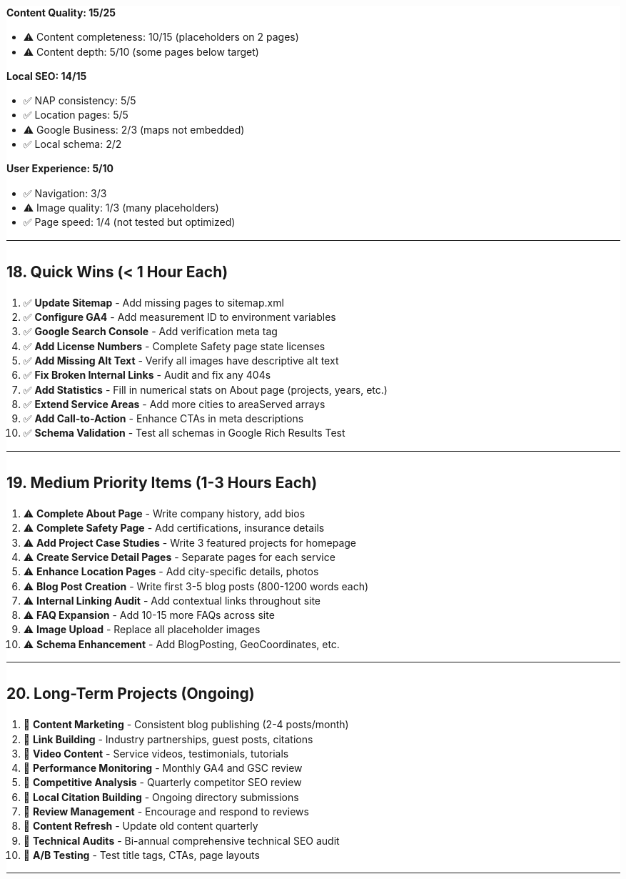 **Content Quality: 15/25**
- ⚠️ Content completeness: 10/15 (placeholders on 2 pages)
- ⚠️ Content depth: 5/10 (some pages below target)

**Local SEO: 14/15**
- ✅ NAP consistency: 5/5
- ✅ Location pages: 5/5
- ⚠️ Google Business: 2/3 (maps not embedded)
- ✅ Local schema: 2/2

**User Experience: 5/10**
- ✅ Navigation: 3/3
- ⚠️ Image quality: 1/3 (many placeholders)
- ✅ Page speed: 1/4 (not tested but optimized)

---

## 18. Quick Wins (< 1 Hour Each)

1. ✅ **Update Sitemap** - Add missing pages to sitemap.xml
2. ✅ **Configure GA4** - Add measurement ID to environment variables
3. ✅ **Google Search Console** - Add verification meta tag
4. ✅ **Add License Numbers** - Complete Safety page state licenses
5. ✅ **Add Missing Alt Text** - Verify all images have descriptive alt text
6. ✅ **Fix Broken Internal Links** - Audit and fix any 404s
7. ✅ **Add Statistics** - Fill in numerical stats on About page (projects, years, etc.)
8. ✅ **Extend Service Areas** - Add more cities to areaServed arrays
9. ✅ **Add Call-to-Action** - Enhance CTAs in meta descriptions
10. ✅ **Schema Validation** - Test all schemas in Google Rich Results Test

---

## 19. Medium Priority Items (1-3 Hours Each)

1. ⚠️ **Complete About Page** - Write company history, add bios
2. ⚠️ **Complete Safety Page** - Add certifications, insurance details
3. ⚠️ **Add Project Case Studies** - Write 3 featured projects for homepage
4. ⚠️ **Create Service Detail Pages** - Separate pages for each service
5. ⚠️ **Enhance Location Pages** - Add city-specific details, photos
6. ⚠️ **Blog Post Creation** - Write first 3-5 blog posts (800-1200 words each)
7. ⚠️ **Internal Linking Audit** - Add contextual links throughout site
8. ⚠️ **FAQ Expansion** - Add 10-15 more FAQs across site
9. ⚠️ **Image Upload** - Replace all placeholder images
10. ⚠️ **Schema Enhancement** - Add BlogPosting, GeoCoordinates, etc.

---

## 20. Long-Term Projects (Ongoing)

1. 🔄 **Content Marketing** - Consistent blog publishing (2-4 posts/month)
2. 🔄 **Link Building** - Industry partnerships, guest posts, citations
3. 🔄 **Video Content** - Service videos, testimonials, tutorials
4. 🔄 **Performance Monitoring** - Monthly GA4 and GSC review
5. 🔄 **Competitive Analysis** - Quarterly competitor SEO review
6. 🔄 **Local Citation Building** - Ongoing directory submissions
7. 🔄 **Review Management** - Encourage and respond to reviews
8. 🔄 **Content Refresh** - Update old content quarterly
9. 🔄 **Technical Audits** - Bi-annual comprehensive technical SEO audit
10. 🔄 **A/B Testing** - Test title tags, CTAs, page layouts

---